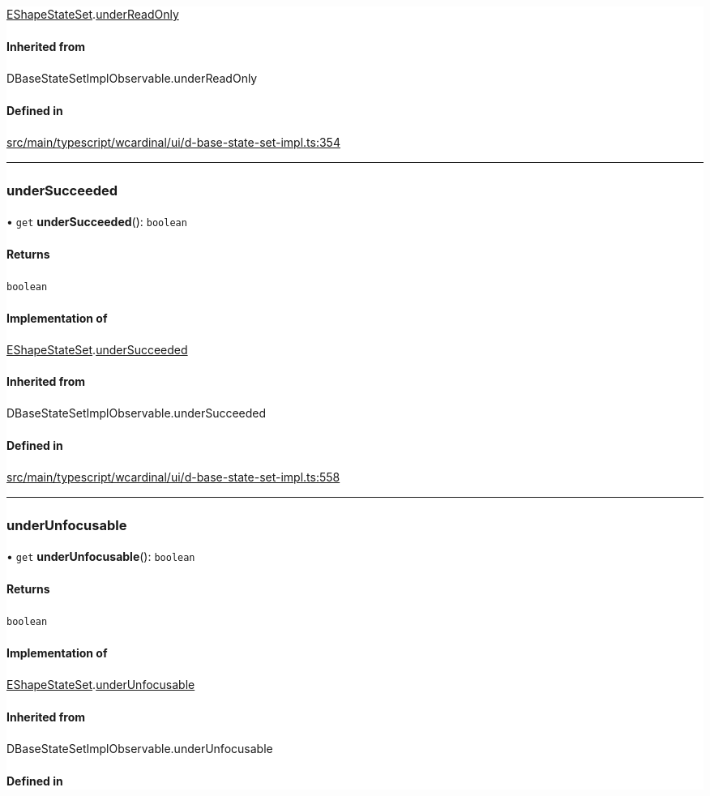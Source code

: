 [EShapeStateSet](../interfaces/EShapeStateSet.md).[underReadOnly](../interfaces/EShapeStateSet.md#underreadonly)

#### Inherited from

DBaseStateSetImplObservable.underReadOnly

#### Defined in

[src/main/typescript/wcardinal/ui/d-base-state-set-impl.ts:354](https://github.com/winter-cardinal/winter-cardinal-ui/blob/v0.155.0/src/main/typescript/wcardinal/ui/d-base-state-set-impl.ts#L354)

___

### underSucceeded

• `get` **underSucceeded**(): `boolean`

#### Returns

`boolean`

#### Implementation of

[EShapeStateSet](../interfaces/EShapeStateSet.md).[underSucceeded](../interfaces/EShapeStateSet.md#undersucceeded)

#### Inherited from

DBaseStateSetImplObservable.underSucceeded

#### Defined in

[src/main/typescript/wcardinal/ui/d-base-state-set-impl.ts:558](https://github.com/winter-cardinal/winter-cardinal-ui/blob/v0.155.0/src/main/typescript/wcardinal/ui/d-base-state-set-impl.ts#L558)

___

### underUnfocusable

• `get` **underUnfocusable**(): `boolean`

#### Returns

`boolean`

#### Implementation of

[EShapeStateSet](../interfaces/EShapeStateSet.md).[underUnfocusable](../interfaces/EShapeStateSet.md#underunfocusable)

#### Inherited from

DBaseStateSetImplObservable.underUnfocusable

#### Defined in

